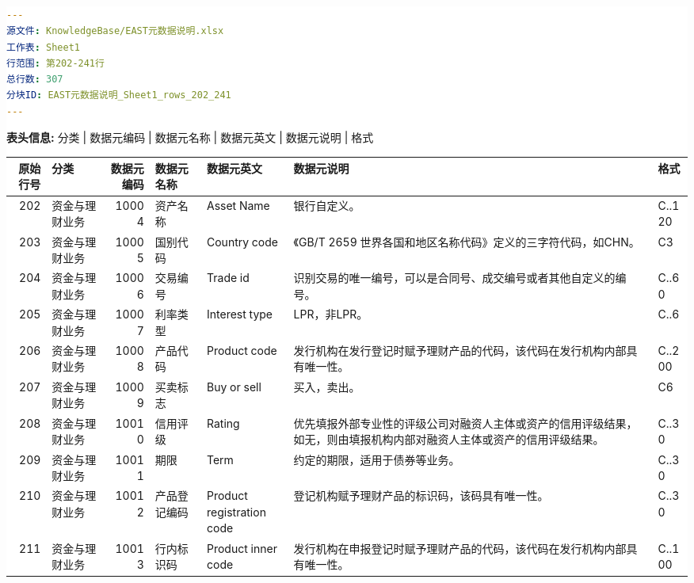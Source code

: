 ```yaml
---
源文件: KnowledgeBase/EAST元数据说明.xlsx
工作表: Sheet1
行范围: 第202-241行
总行数: 307
分块ID: EAST元数据说明_Sheet1_rows_202_241
---
```


**表头信息:** 分类 | 数据元编码 | 数据元名称 | 数据元英文 | 数据元说明 | 格式

|   原始行号 | 分类           |   数据元编码 | 数据元名称         | 数据元英文                       | 数据元说明                                                                                                                                                                                                                                                                                                                                                                     | 格式    |
|-----------:|:---------------|-------------:|:-------------------|:---------------------------------|:-------------------------------------------------------------------------------------------------------------------------------------------------------------------------------------------------------------------------------------------------------------------------------------------------------------------------------------------------------------------------------|:--------|
|        202 | 资金与理财业务 |        10004 | 资产名称           | Asset Name                       | 银行自定义。                                                                                                                                                                                                                                                                                                                                                                   | C..120  |
|        203 | 资金与理财业务 |        10005 | 国别代码           | Country code                     | 《GB/T 2659 世界各国和地区名称代码》定义的三字符代码，如CHN。                                                                                                                                                                                                                                                                                                                  | C3      |
|        204 | 资金与理财业务 |        10006 | 交易编号           | Trade id                         | 识别交易的唯一编号，可以是合同号、成交编号或者其他自定义的编号。                                                                                                                                                                                                                                                                                                               | C..60   |
|        205 | 资金与理财业务 |        10007 | 利率类型           | Interest type                    | LPR，非LPR。                                                                                                                                                                                                                                                                                                                                                                   | C..6    |
|        206 | 资金与理财业务 |        10008 | 产品代码           | Product code                     | 发行机构在发行登记时赋予理财产品的代码，该代码在发行机构内部具有唯一性。                                                                                                                                                                                                                                                                                                       | C..200  |
|        207 | 资金与理财业务 |        10009 | 买卖标志           | Buy or sell                      | 买入，卖出。                                                                                                                                                                                                                                                                                                                                                                   | C6      |
|        208 | 资金与理财业务 |        10010 | 信用评级           | Rating                           | 优先填报外部专业性的评级公司对融资人主体或资产的信用评级结果，如无，则由填报机构内部对融资人主体或资产的信用评级结果。                                                                                                                                                                                                                                                         | C..30   |
|        209 | 资金与理财业务 |        10011 | 期限               | Term                             | 约定的期限，适用于债券等业务。                                                                                                                                                                                                                                                                                                                                                 | C..30   |
|        210 | 资金与理财业务 |        10012 | 产品登记编码       | Product registration code        | 登记机构赋予理财产品的标识码，该码具有唯一性。                                                                                                                                                                                                                                                                                                                                 | C..30   |
|        211 | 资金与理财业务 |        10013 | 行内标识码         | Product inner code               | 发行机构在申报登记时赋予理财产品的代码，该代码在发行机构内部具有唯一性。                                                                                                                                                                                                                                                                                                       | C..100  |